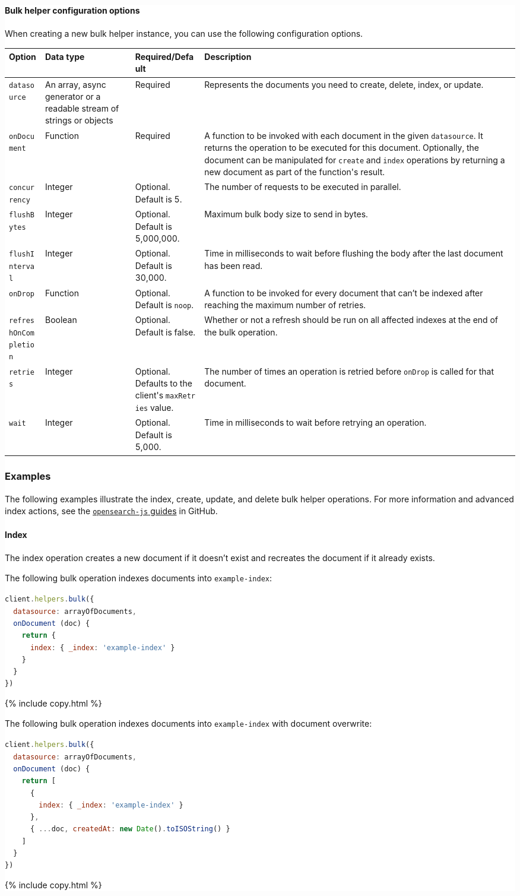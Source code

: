 #### Bulk helper configuration options

When creating a new bulk helper instance, you can use the following configuration options.

| Option | Data type | Required/Default | Description 
| :--- | :--- | :--- | :---
| `datasource` | An array, async generator or a readable stream of strings or objects | Required | Represents the documents you need to create, delete, index, or update. 
| `onDocument` | Function | Required | A function to be invoked with each document in the given `datasource`. It returns the operation to be executed for this document. Optionally, the document can be manipulated for `create` and `index` operations by returning a new document as part of the function's result.
| `concurrency` | Integer | Optional. Default is 5. | The number of requests to be executed in parallel. 
| `flushBytes` | Integer |  Optional. Default is 5,000,000. | Maximum bulk body size to send in bytes.
| `flushInterval` | Integer |  Optional. Default is 30,000. | Time in milliseconds to wait before flushing the body after the last document has been read.
| `onDrop` | Function | Optional. Default is `noop`. | A function to be invoked for every document that can’t be indexed after reaching the maximum number of retries. 
| `refreshOnCompletion` | Boolean | Optional. Default is false. | Whether or not a refresh should be run on all affected indexes at the end of the bulk operation. 
| `retries` | Integer |  Optional. Defaults to the client's  `maxRetries` value. | The number of times an operation is retried before `onDrop` is called for that document.
| `wait` | Integer |  Optional. Default is 5,000. | Time in milliseconds to wait before retrying an operation.

### Examples

The following examples illustrate the index, create, update, and delete bulk helper operations. For more information and advanced index actions, see the [`opensearch-js` guides](https://github.com/opensearch-project/opensearch-js/tree/main/guides) in GitHub.  

#### Index

The index operation creates a new document if it doesn’t exist and recreates the document if it already exists.

The following bulk operation indexes documents into `example-index`:

```javascript
client.helpers.bulk({
  datasource: arrayOfDocuments,
  onDocument (doc) {
    return {
      index: { _index: 'example-index' }
    }
  }
})
```
{% include copy.html %}

The following bulk operation indexes documents into `example-index` with document overwrite:

```javascript
client.helpers.bulk({
  datasource: arrayOfDocuments,
  onDocument (doc) {
    return [
      {
        index: { _index: 'example-index' }
      },
      { ...doc, createdAt: new Date().toISOString() }
    ]
  }
})
```
{% include copy.html %}
